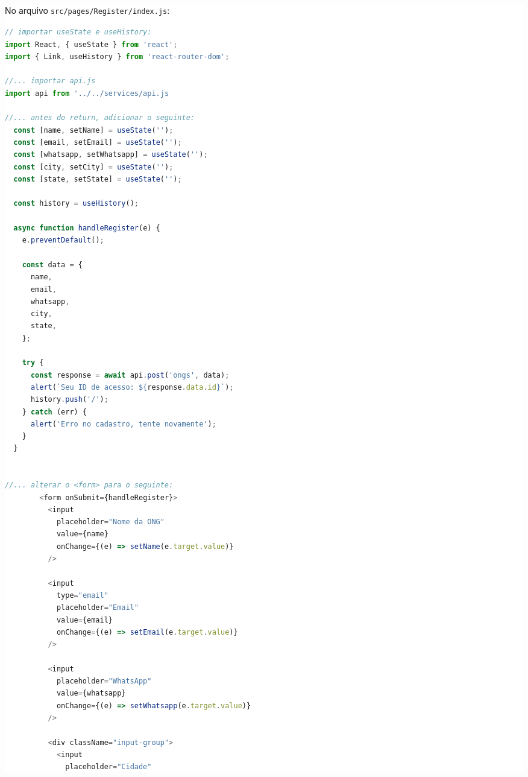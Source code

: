 No arquivo `src/pages/Register/index.js`:

```js
// importar useState e useHistory:
import React, { useState } from 'react';
import { Link, useHistory } from 'react-router-dom';

//... importar api.js
import api from '../../services/api.js

//... antes do return, adicionar o seguinte:
  const [name, setName] = useState('');
  const [email, setEmail] = useState('');
  const [whatsapp, setWhatsapp] = useState('');
  const [city, setCity] = useState('');
  const [state, setState] = useState('');

  const history = useHistory();

  async function handleRegister(e) {
    e.preventDefault();

    const data = {
      name,
      email,
      whatsapp,
      city,
      state,
    };

    try {
      const response = await api.post('ongs', data);
      alert(`Seu ID de acesso: ${response.data.id}`);
      history.push('/');
    } catch (err) {
      alert('Erro no cadastro, tente novamente');
    }
  }


//... alterar o <form> para o seguinte:
        <form onSubmit={handleRegister}>
          <input
            placeholder="Nome da ONG"
            value={name}
            onChange={(e) => setName(e.target.value)}
          />

          <input
            type="email"
            placeholder="Email"
            value={email}
            onChange={(e) => setEmail(e.target.value)}
          />

          <input
            placeholder="WhatsApp"
            value={whatsapp}
            onChange={(e) => setWhatsapp(e.target.value)}
          />

          <div className="input-group">
            <input
              placeholder="Cidade"
```